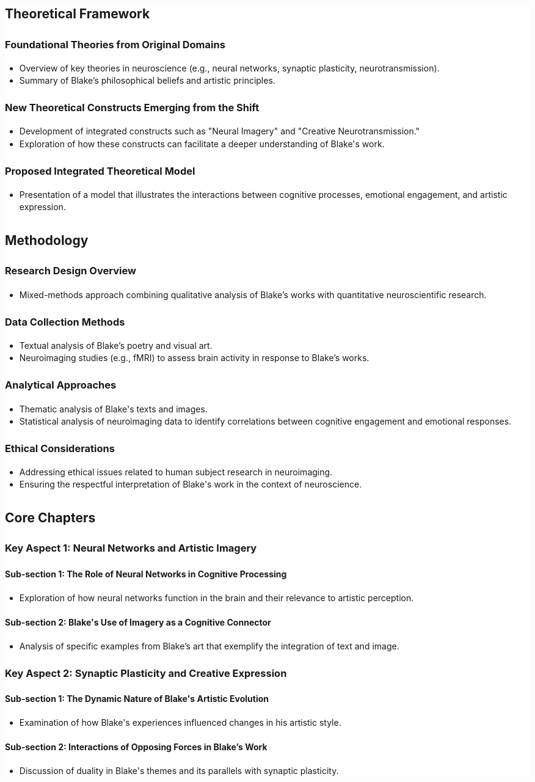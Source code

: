 ## Theoretical Framework

### Foundational Theories from Original Domains
- Overview of key theories in neuroscience (e.g., neural networks, synaptic plasticity, neurotransmission).
- Summary of Blake’s philosophical beliefs and artistic principles.

### New Theoretical Constructs Emerging from the Shift
- Development of integrated constructs such as "Neural Imagery" and "Creative Neurotransmission."
- Exploration of how these constructs can facilitate a deeper understanding of Blake's work.

### Proposed Integrated Theoretical Model
- Presentation of a model that illustrates the interactions between cognitive processes, emotional engagement, and artistic expression.

## Methodology

### Research Design Overview
- Mixed-methods approach combining qualitative analysis of Blake’s works with quantitative neuroscientific research.

### Data Collection Methods
- Textual analysis of Blake’s poetry and visual art.
- Neuroimaging studies (e.g., fMRI) to assess brain activity in response to Blake’s works.

### Analytical Approaches
- Thematic analysis of Blake's texts and images.
- Statistical analysis of neuroimaging data to identify correlations between cognitive engagement and emotional responses.

### Ethical Considerations
- Addressing ethical issues related to human subject research in neuroimaging.
- Ensuring the respectful interpretation of Blake's work in the context of neuroscience.

## Core Chapters

### Key Aspect 1: Neural Networks and Artistic Imagery
#### Sub-section 1: The Role of Neural Networks in Cognitive Processing
- Exploration of how neural networks function in the brain and their relevance to artistic perception.
#### Sub-section 2: Blake's Use of Imagery as a Cognitive Connector
- Analysis of specific examples from Blake’s art that exemplify the integration of text and image.

### Key Aspect 2: Synaptic Plasticity and Creative Expression
#### Sub-section 1: The Dynamic Nature of Blake's Artistic Evolution
- Examination of how Blake's experiences influenced changes in his artistic style.
#### Sub-section 2: Interactions of Opposing Forces in Blake’s Work
- Discussion of duality in Blake's themes and its parallels with synaptic plasticity.
